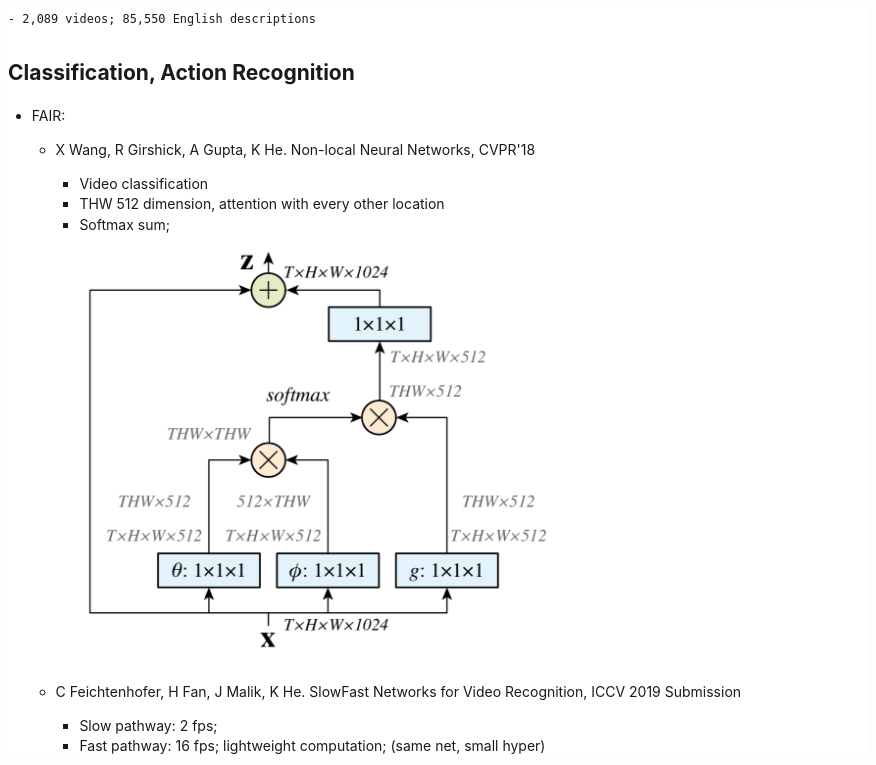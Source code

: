 	- 2,089 videos; 85,550 English descriptions

## Classification, Action Recognition
- FAIR:
	- X Wang, R Girshick, A Gupta, K He. Non-local Neural Networks, CVPR'18
		- Video classification
		- THW 512 dimension, attention with every other location
		- Softmax sum;
		<img src="/CV/images/non-local.png" alt="drawing" width="500"/>

	- C Feichtenhofer, H Fan, J Malik, K He. SlowFast Networks for Video Recognition, ICCV 2019 Submission
		- Slow pathway: 2 fps;
		- Fast pathway: 16 fps; lightweight computation; (same net, small hyper)